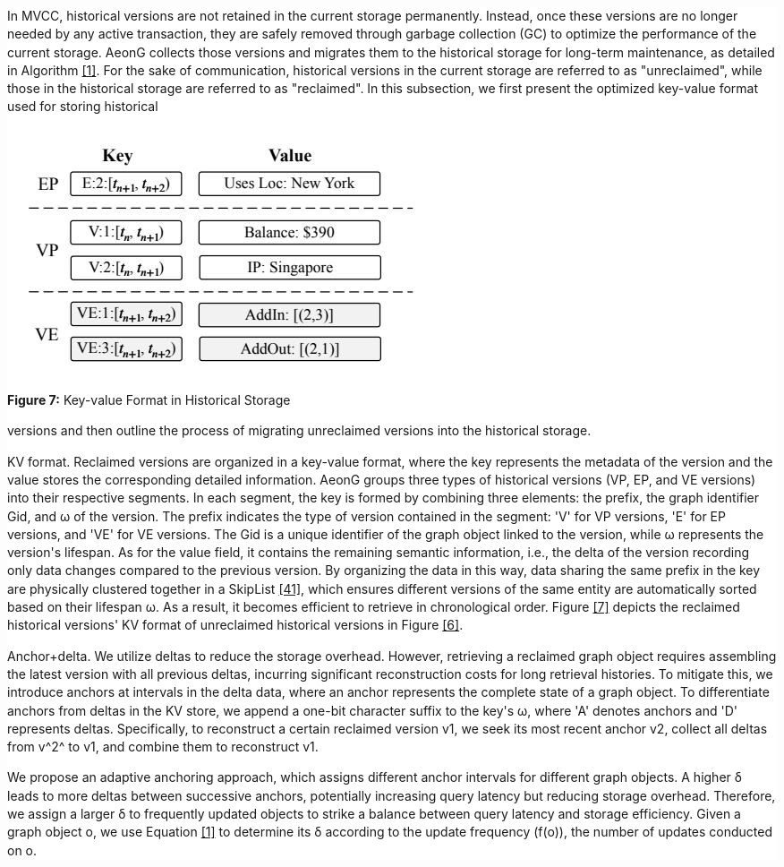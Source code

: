 In MVCC, historical versions are not retained in the current storage permanently. Instead, once these versions are no longer needed by any active transaction, they are safely removed through garbage collection (GC) to optimize the performance of the current storage. AeonG collects those versions and migrates them to the historical storage for long-term maintenance, as detailed in Algorithm [[1]](#ref-algo1). For the sake of communication, historical versions in the current storage are referred to as "unreclaimed", while those in the historical storage are referred to as "reclaimed". In this subsection, we first present the optimized key-value format used for storing historical

![The image displays a table showing a key-value store. Three key categories (EP, VP, VE) are each associated with multiple keys (e.g., E:2, V:1) and their corresponding values. Keys include time-indexed parameters ([t<sub>n+1</sub>, t<sub>n+2</sub>]). Values represent data such as location, balance, IP address, and arrays. The table likely illustrates a data structure used within the paper's proposed system or algorithm.](_page_6_Figure_0.jpeg)

**Figure 7:** Key-value Format in Historical Storage

versions and then outline the process of migrating unreclaimed versions into the historical storage.

KV format. Reclaimed versions are organized in a key-value format, where the key represents the metadata of the version and the value stores the corresponding detailed information. AeonG groups three types of historical versions (VP, EP, and VE versions) into their respective segments. In each segment, the key is formed by combining three elements: the prefix, the graph identifier Gid, and ω of the version. The prefix indicates the type of version contained in the segment: 'V' for VP versions, 'E' for EP versions, and 'VE' for VE versions. The Gid is a unique identifier of the graph object linked to the version, while ω represents the version's lifespan. As for the value field, it contains the remaining semantic information, i.e., the delta of the version recording only data changes compared to the previous version. By organizing the data in this way, data sharing the same prefix in the key are physically clustered together in a SkipList [[41]](#ref-41), which ensures different versions of the same entity are automatically sorted based on their lifespan ω. As a result, it becomes efficient to retrieve in chronological order. Figure [[7]](#ref-7) depicts the reclaimed historical versions' KV format of unreclaimed historical versions in Figure [[6]](#ref-6).

Anchor+delta. We utilize deltas to reduce the storage overhead. However, retrieving a reclaimed graph object requires assembling the latest version with all previous deltas, incurring significant reconstruction costs for long retrieval histories. To mitigate this, we introduce anchors at intervals in the delta data, where an anchor represents the complete state of a graph object. To differentiate anchors from deltas in the KV store, we append a one-bit character suffix to the key's ω, where 'A' denotes anchors and 'D' represents deltas. Specifically, to reconstruct a certain reclaimed version v1, we seek its most recent anchor v2, collect all deltas from v^2^ to v1, and combine them to reconstruct v1.

We propose an adaptive anchoring approach, which assigns different anchor intervals for different graph objects. A higher δ leads to more deltas between successive anchors, potentially increasing query latency but reducing storage overhead. Therefore, we assign a larger δ to frequently updated objects to strike a balance between query latency and storage efficiency. Given a graph object o, we use Equation [[1]](#ref-eq1) to determine its δ according to the update frequency (f(o)), the number of updates conducted on o.

